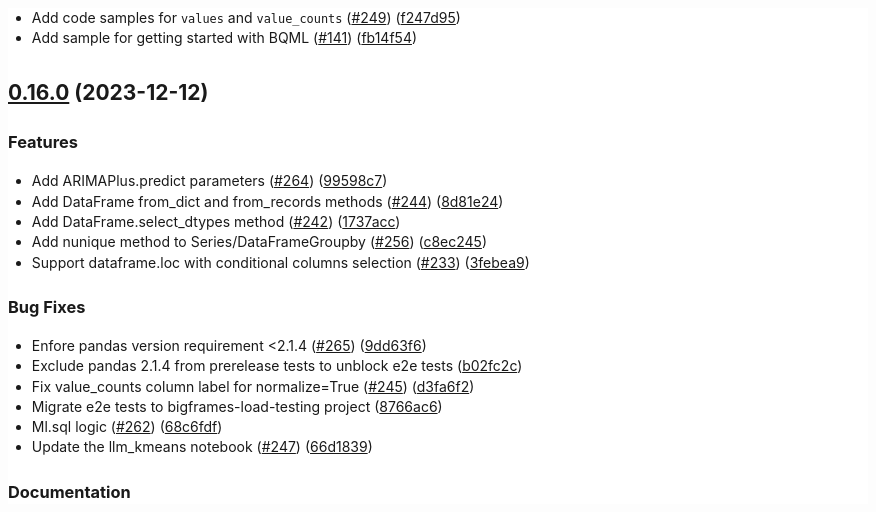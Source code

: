 * Add code samples for `values` and `value_counts` ([#249](https://github.com/googleapis/python-bigquery-dataframes/issues/249)) ([f247d95](https://github.com/googleapis/python-bigquery-dataframes/commit/f247d957a12a119ce8a263df215e8a9ef7310ef6))
* Add sample for getting started with BQML ([#141](https://github.com/googleapis/python-bigquery-dataframes/issues/141)) ([fb14f54](https://github.com/googleapis/python-bigquery-dataframes/commit/fb14f54548e988c6c226753fcca162cf15b5c8d7))

## [0.16.0](https://github.com/googleapis/python-bigquery-dataframes/compare/v0.15.0...v0.16.0) (2023-12-12)


### Features

* Add ARIMAPlus.predict parameters ([#264](https://github.com/googleapis/python-bigquery-dataframes/issues/264)) ([99598c7](https://github.com/googleapis/python-bigquery-dataframes/commit/99598c7d359f1d1e0671dcf27a5c77094f3c7f67))
* Add DataFrame from_dict and from_records methods ([#244](https://github.com/googleapis/python-bigquery-dataframes/issues/244)) ([8d81e24](https://github.com/googleapis/python-bigquery-dataframes/commit/8d81e24677613dcf4d275c27a327384b8c17bc85))
* Add DataFrame.select_dtypes method ([#242](https://github.com/googleapis/python-bigquery-dataframes/issues/242)) ([1737acc](https://github.com/googleapis/python-bigquery-dataframes/commit/1737acc51b4fdd9b385bbf91a758efd2e7ead11a))
* Add nunique method to Series/DataFrameGroupby ([#256](https://github.com/googleapis/python-bigquery-dataframes/issues/256)) ([c8ec245](https://github.com/googleapis/python-bigquery-dataframes/commit/c8ec245070402aa0770bc9b2375693de674ca925))
* Support dataframe.loc with conditional columns selection ([#233](https://github.com/googleapis/python-bigquery-dataframes/issues/233)) ([3febea9](https://github.com/googleapis/python-bigquery-dataframes/commit/3febea99358d10f823d43c3af83ea30458e579a2))


### Bug Fixes

* Enfore pandas version requirement &lt;2.1.4 ([#265](https://github.com/googleapis/python-bigquery-dataframes/issues/265)) ([9dd63f6](https://github.com/googleapis/python-bigquery-dataframes/commit/9dd63f6dcb6234e1f3aebd63c59e1e5c717099dc))
* Exclude pandas 2.1.4 from prerelease tests to unblock e2e tests ([b02fc2c](https://github.com/googleapis/python-bigquery-dataframes/commit/b02fc2c1843e18d3a8d6894c64763f53e6af1b73))
* Fix value_counts column label for normalize=True ([#245](https://github.com/googleapis/python-bigquery-dataframes/issues/245)) ([d3fa6f2](https://github.com/googleapis/python-bigquery-dataframes/commit/d3fa6f26931d5d0f0ae3fa49baccfc148f870417))
* Migrate e2e tests to bigframes-load-testing project ([8766ac6](https://github.com/googleapis/python-bigquery-dataframes/commit/8766ac63f501929577f71e6bd2b523e92c43ba66))
* Ml.sql logic ([#262](https://github.com/googleapis/python-bigquery-dataframes/issues/262)) ([68c6fdf](https://github.com/googleapis/python-bigquery-dataframes/commit/68c6fdf78af8b87fa4ef4f832631f24d7433a4d8))
* Update the llm_kmeans notebook ([#247](https://github.com/googleapis/python-bigquery-dataframes/issues/247)) ([66d1839](https://github.com/googleapis/python-bigquery-dataframes/commit/66d1839c3e9a3011c7feb13a59d966b64cf8313f))


### Documentation
